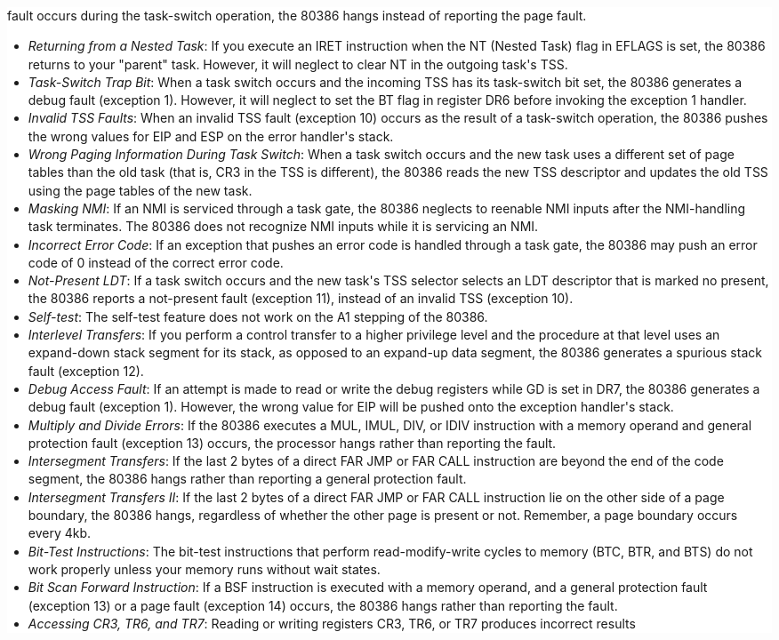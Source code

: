 fault occurs during the task-switch operation, the 80386 hangs instead of reporting the page fault.
+ *Returning from a Nested Task*: If you execute an IRET instruction when the NT (Nested Task) flag in
EFLAGS is set, the 80386 returns to your "parent" task. However, it will neglect to clear NT in the outgoing
task's TSS.
+ *Task-Switch Trap Bit*: When a task switch occurs and the incoming TSS has its task-switch bit set, the
80386 generates a debug fault (exception 1). However, it will neglect to set the BT flag in register DR6
before invoking the exception 1 handler.
+ *Invalid TSS Faults*: When an invalid TSS fault (exception 10) occurs as the result of a task-switch
operation, the 80386 pushes the wrong values for EIP and ESP on the error handler's stack.
+ *Wrong Paging Information During Task Switch*: When a task switch occurs and the new task uses a different
set of page tables than the old task (that is, CR3 in the TSS is different), the 80386 reads the new TSS
descriptor and updates the old TSS using the page tables of the new task.
+ *Masking NMI*: If an NMI is serviced through a task gate, the 80386 neglects to reenable NMI inputs after
the NMI-handling task terminates. The 80386 does not recognize NMI inputs while it is servicing an NMI.
+ *Incorrect Error Code*: If an exception that pushes an error code is handled through a task gate, the
80386 may push an error code of 0 instead of the correct error code.
+ *Not-Present LDT*: If a task switch occurs and the new task's TSS selector selects an LDT descriptor
that is marked no present, the 80386 reports a not-present fault (exception 11), instead of an invalid TSS
(exception 10).
+ *Self-test*: The self-test feature does not work on the A1 stepping of the 80386.
+ *Interlevel Transfers*: If you perform a control transfer to a higher privilege level and the procedure
at that level uses an expand-down stack segment for its stack, as opposed to an expand-up data segment,
the 80386 generates a spurious stack fault (exception 12).
+ *Debug Access Fault*: If an attempt is made to read or write the debug registers while GD is set in DR7,
the 80386 generates a debug fault (exception 1). However, the wrong value for EIP will be pushed onto the
exception handler's stack.
+ *Multiply and Divide Errors*: If the 80386 executes a MUL, IMUL, DIV, or IDIV instruction with a memory
operand and general protection fault (exception 13) occurs, the processor hangs rather than reporting the fault.
+ *Intersegment Transfers*: If the last 2 bytes of a direct FAR JMP or FAR CALL instruction are beyond the
end of the code segment, the 80386 hangs rather than reporting a general protection fault.
+ *Intersegment Transfers II*: If the last 2 bytes of a direct FAR JMP or FAR CALL instruction lie on the
other side of a page boundary, the 80386 hangs, regardless of whether the other page is present or not.
Remember, a page boundary occurs every 4kb.
+ *Bit-Test Instructions*: The bit-test instructions that perform read-modify-write cycles to memory (BTC,
BTR, and BTS) do not work properly unless your memory runs without wait states.
+ *Bit Scan Forward Instruction*: If a BSF instruction is executed with a memory operand, and a general
protection fault (exception 13) or a page fault (exception 14) occurs, the 80386 hangs rather than reporting
the fault.
+ *Accessing CR3, TR6, and TR7*: Reading or writing registers CR3, TR6, or TR7 produces incorrect results
